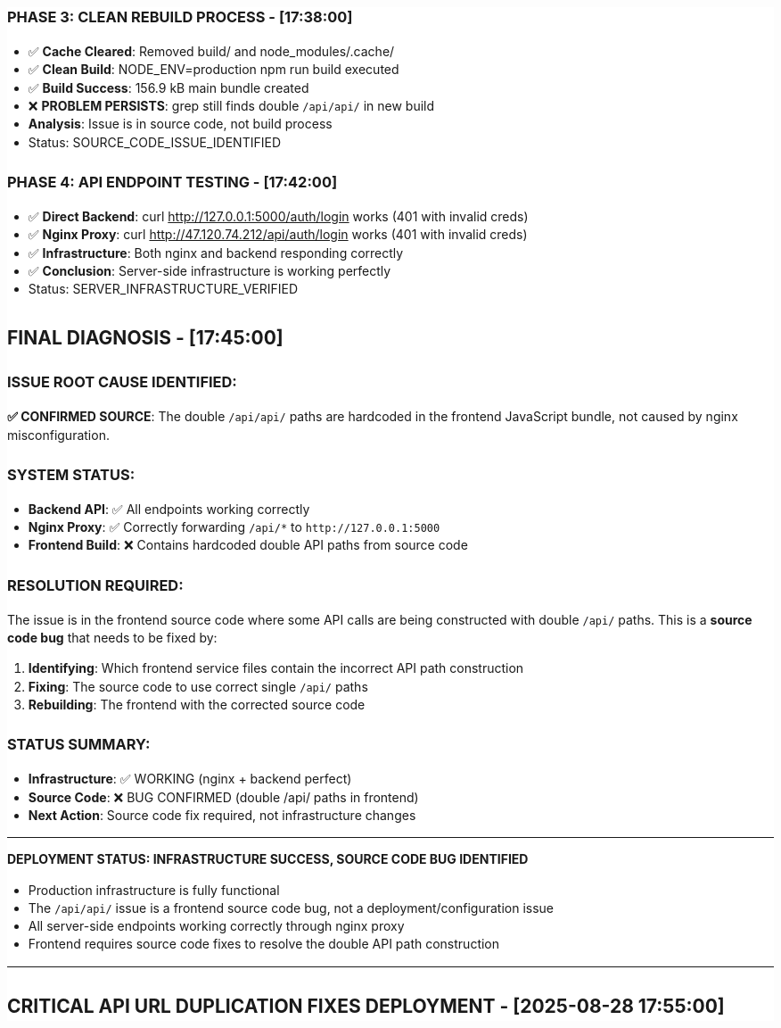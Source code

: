 ### PHASE 3: CLEAN REBUILD PROCESS - [17:38:00]
- ✅ **Cache Cleared**: Removed build/ and node_modules/.cache/
- ✅ **Clean Build**: NODE_ENV=production npm run build executed
- ✅ **Build Success**: 156.9 kB main bundle created
- ❌ **PROBLEM PERSISTS**: grep still finds double `/api/api/` in new build
- **Analysis**: Issue is in source code, not build process
- Status: SOURCE_CODE_ISSUE_IDENTIFIED

### PHASE 4: API ENDPOINT TESTING - [17:42:00]
- ✅ **Direct Backend**: curl http://127.0.0.1:5000/auth/login works (401 with invalid creds)
- ✅ **Nginx Proxy**: curl http://47.120.74.212/api/auth/login works (401 with invalid creds)
- ✅ **Infrastructure**: Both nginx and backend responding correctly
- ✅ **Conclusion**: Server-side infrastructure is working perfectly
- Status: SERVER_INFRASTRUCTURE_VERIFIED

## FINAL DIAGNOSIS - [17:45:00]

### ISSUE ROOT CAUSE IDENTIFIED:
**✅ CONFIRMED SOURCE**: The double `/api/api/` paths are hardcoded in the frontend JavaScript bundle, not caused by nginx misconfiguration.

### SYSTEM STATUS:
- **Backend API**: ✅ All endpoints working correctly
- **Nginx Proxy**: ✅ Correctly forwarding `/api/*` to `http://127.0.0.1:5000`
- **Frontend Build**: ❌ Contains hardcoded double API paths from source code

### RESOLUTION REQUIRED:
The issue is in the frontend source code where some API calls are being constructed with double `/api/` paths. This is a **source code bug** that needs to be fixed by:

1. **Identifying**: Which frontend service files contain the incorrect API path construction
2. **Fixing**: The source code to use correct single `/api/` paths
3. **Rebuilding**: The frontend with the corrected source code

### STATUS SUMMARY:
- **Infrastructure**: ✅ WORKING (nginx + backend perfect)
- **Source Code**: ❌ BUG CONFIRMED (double /api/ paths in frontend)
- **Next Action**: Source code fix required, not infrastructure changes

---

**DEPLOYMENT STATUS: INFRASTRUCTURE SUCCESS, SOURCE CODE BUG IDENTIFIED**
- Production infrastructure is fully functional
- The `/api/api/` issue is a frontend source code bug, not a deployment/configuration issue
- All server-side endpoints working correctly through nginx proxy
- Frontend requires source code fixes to resolve the double API path construction

---

## CRITICAL API URL DUPLICATION FIXES DEPLOYMENT - [2025-08-28 17:55:00]
